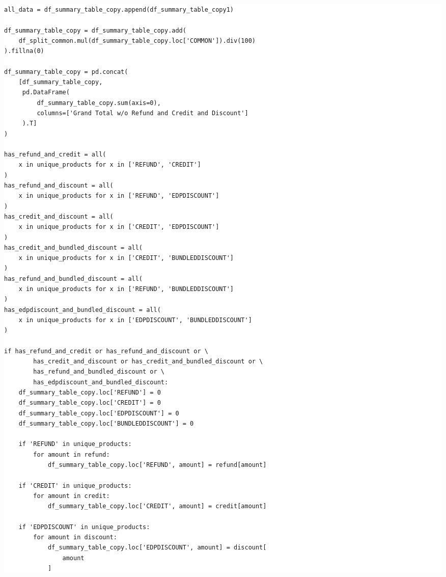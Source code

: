     all_data = df_summary_table_copy.append(df_summary_table_copy1)

    df_summary_table_copy = df_summary_table_copy.add(
        df_split_common.mul(df_summary_table_copy.loc['COMMON']).div(100)
    ).fillna(0)

    df_summary_table_copy = pd.concat(
        [df_summary_table_copy,
         pd.DataFrame(
             df_summary_table_copy.sum(axis=0),
             columns=['Grand Total w/o Refund and Credit and Discount']
         ).T]
    )

    has_refund_and_credit = all(
        x in unique_products for x in ['REFUND', 'CREDIT']
    )
    has_refund_and_discount = all(
        x in unique_products for x in ['REFUND', 'EDPDISCOUNT']
    )
    has_credit_and_discount = all(
        x in unique_products for x in ['CREDIT', 'EDPDISCOUNT']
    )
    has_credit_and_bundled_discount = all(
        x in unique_products for x in ['CREDIT', 'BUNDLEDDISCOUNT']
    )
    has_refund_and_bundled_discount = all(
        x in unique_products for x in ['REFUND', 'BUNDLEDDISCOUNT']
    )
    has_edpdiscount_and_bundled_discount = all(
        x in unique_products for x in ['EDPDISCOUNT', 'BUNDLEDDISCOUNT']
    )

    if has_refund_and_credit or has_refund_and_discount or \
            has_credit_and_discount or has_credit_and_bundled_discount or \
            has_refund_and_bundled_discount or \
            has_edpdiscount_and_bundled_discount:
        df_summary_table_copy.loc['REFUND'] = 0
        df_summary_table_copy.loc['CREDIT'] = 0
        df_summary_table_copy.loc['EDPDISCOUNT'] = 0
        df_summary_table_copy.loc['BUNDLEDDISCOUNT'] = 0

        if 'REFUND' in unique_products:
            for amount in refund:
                df_summary_table_copy.loc['REFUND', amount] = refund[amount]

        if 'CREDIT' in unique_products:
            for amount in credit:
                df_summary_table_copy.loc['CREDIT', amount] = credit[amount]

        if 'EDPDISCOUNT' in unique_products:
            for amount in discount:
                df_summary_table_copy.loc['EDPDISCOUNT', amount] = discount[
                    amount
                ]
